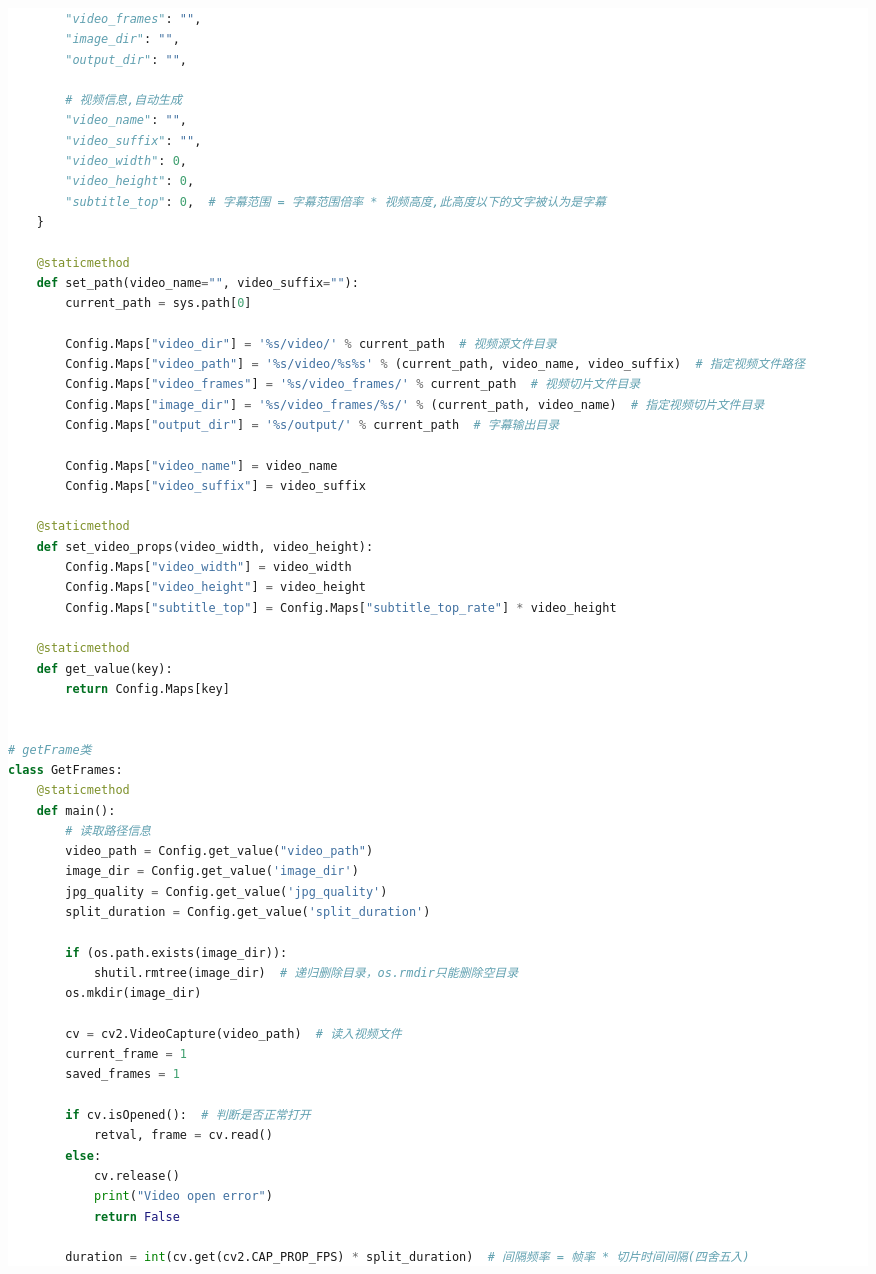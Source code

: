 ```python
		"video_frames": "",
		"image_dir": "",
		"output_dir": "",
		
		# 视频信息,自动生成
		"video_name": "",
		"video_suffix": "",
		"video_width": 0,
		"video_height": 0,
		"subtitle_top": 0,  # 字幕范围 = 字幕范围倍率 * 视频高度,此高度以下的文字被认为是字幕
	}
	
	@staticmethod
	def set_path(video_name="", video_suffix=""):
		current_path = sys.path[0]
		
		Config.Maps["video_dir"] = '%s/video/' % current_path  # 视频源文件目录
		Config.Maps["video_path"] = '%s/video/%s%s' % (current_path, video_name, video_suffix)  # 指定视频文件路径
		Config.Maps["video_frames"] = '%s/video_frames/' % current_path  # 视频切片文件目录
		Config.Maps["image_dir"] = '%s/video_frames/%s/' % (current_path, video_name)  # 指定视频切片文件目录
		Config.Maps["output_dir"] = '%s/output/' % current_path  # 字幕输出目录
		
		Config.Maps["video_name"] = video_name
		Config.Maps["video_suffix"] = video_suffix
	
	@staticmethod
	def set_video_props(video_width, video_height):
		Config.Maps["video_width"] = video_width
		Config.Maps["video_height"] = video_height
		Config.Maps["subtitle_top"] = Config.Maps["subtitle_top_rate"] * video_height
	
	@staticmethod
	def get_value(key):
		return Config.Maps[key]


# getFrame类
class GetFrames:
	@staticmethod
	def main():
		# 读取路径信息
		video_path = Config.get_value("video_path")
		image_dir = Config.get_value('image_dir')
		jpg_quality = Config.get_value('jpg_quality')
		split_duration = Config.get_value('split_duration')
		
		if (os.path.exists(image_dir)):
			shutil.rmtree(image_dir)  # 递归删除目录，os.rmdir只能删除空目录
		os.mkdir(image_dir)
		
		cv = cv2.VideoCapture(video_path)  # 读入视频文件
		current_frame = 1
		saved_frames = 1
		
		if cv.isOpened():  # 判断是否正常打开
			retval, frame = cv.read()
		else:
			cv.release()
			print("Video open error")
			return False
		
		duration = int(cv.get(cv2.CAP_PROP_FPS) * split_duration)  # 间隔频率 = 帧率 * 切片时间间隔(四舍五入)
```